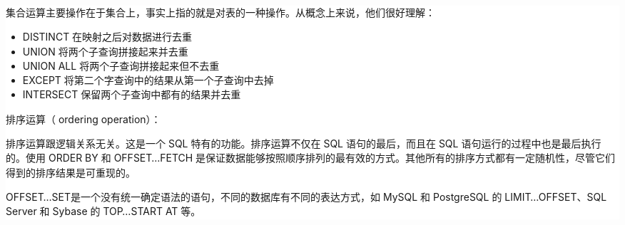 集合运算主要操作在于集合上，事实上指的就是对表的一种操作。从概念上来说，他们很好理解：

+ DISTINCT 在映射之后对数据进行去重
+ UNION 将两个子查询拼接起来并去重
+ UNION ALL 将两个子查询拼接起来但不去重
+ EXCEPT 将第二个字查询中的结果从第一个子查询中去掉
+ INTERSECT 保留两个子查询中都有的结果并去重


排序运算（ ordering operation）：

排序运算跟逻辑关系无关。这是一个 SQL 特有的功能。排序运算不仅在 SQL 语句的最后，而且在 SQL 语句运行的过程中也是最后执行的。使用 ORDER BY 和 OFFSET…FETCH 是保证数据能够按照顺序排列的最有效的方式。其他所有的排序方式都有一定随机性，尽管它们得到的排序结果是可重现的。

OFFSET…SET是一个没有统一确定语法的语句，不同的数据库有不同的表达方式，如 MySQL 和 PostgreSQL 的 LIMIT…OFFSET、SQL Server 和 Sybase 的 TOP…START AT 等。
